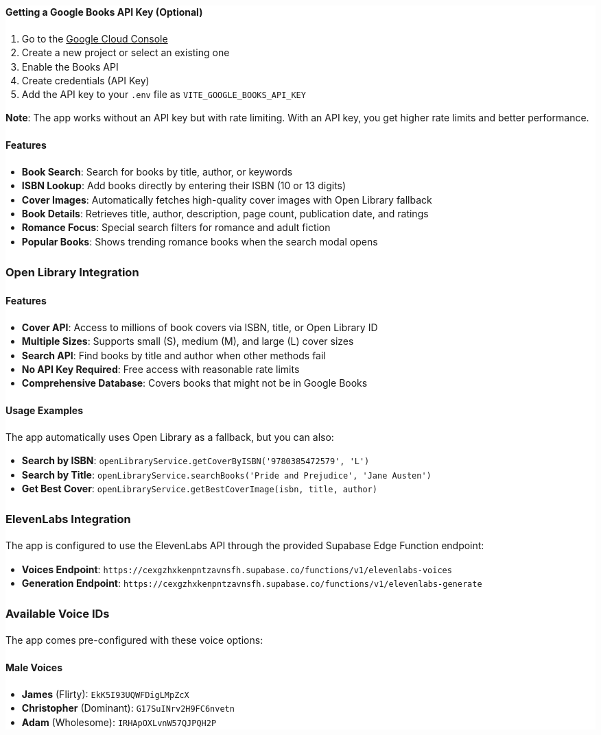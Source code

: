 #### Getting a Google Books API Key (Optional)

1. Go to the [Google Cloud Console](https://console.cloud.google.com/)
2. Create a new project or select an existing one
3. Enable the Books API
4. Create credentials (API Key)
5. Add the API key to your `.env` file as `VITE_GOOGLE_BOOKS_API_KEY`

**Note**: The app works without an API key but with rate limiting. With an API key, you get higher rate limits and better performance.

#### Features

- **Book Search**: Search for books by title, author, or keywords
- **ISBN Lookup**: Add books directly by entering their ISBN (10 or 13 digits)
- **Cover Images**: Automatically fetches high-quality cover images with Open Library fallback
- **Book Details**: Retrieves title, author, description, page count, publication date, and ratings
- **Romance Focus**: Special search filters for romance and adult fiction
- **Popular Books**: Shows trending romance books when the search modal opens

### Open Library Integration

#### Features

- **Cover API**: Access to millions of book covers via ISBN, title, or Open Library ID
- **Multiple Sizes**: Supports small (S), medium (M), and large (L) cover sizes
- **Search API**: Find books by title and author when other methods fail
- **No API Key Required**: Free access with reasonable rate limits
- **Comprehensive Database**: Covers books that might not be in Google Books

#### Usage Examples

The app automatically uses Open Library as a fallback, but you can also:

- **Search by ISBN**: `openLibraryService.getCoverByISBN('9780385472579', 'L')`
- **Search by Title**: `openLibraryService.searchBooks('Pride and Prejudice', 'Jane Austen')`
- **Get Best Cover**: `openLibraryService.getBestCoverImage(isbn, title, author)`

### ElevenLabs Integration

The app is configured to use the ElevenLabs API through the provided Supabase Edge Function endpoint:
- **Voices Endpoint**: `https://cexgzhxkenpntzavnsfh.supabase.co/functions/v1/elevenlabs-voices`
- **Generation Endpoint**: `https://cexgzhxkenpntzavnsfh.supabase.co/functions/v1/elevenlabs-generate`

### Available Voice IDs

The app comes pre-configured with these voice options:

#### Male Voices
- **James** (Flirty): `EkK5I93UQWFDigLMpZcX`
- **Christopher** (Dominant): `G17SuINrv2H9FC6nvetn`
- **Adam** (Wholesome): `IRHApOXLvnW57QJPQH2P`
